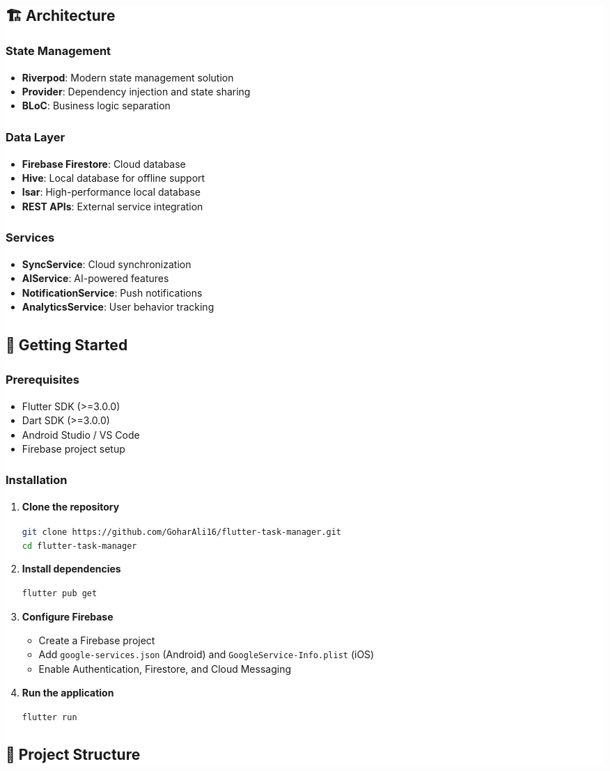 ## 🏗️ Architecture

### State Management
- **Riverpod**: Modern state management solution
- **Provider**: Dependency injection and state sharing
- **BLoC**: Business logic separation

### Data Layer
- **Firebase Firestore**: Cloud database
- **Hive**: Local database for offline support
- **Isar**: High-performance local database
- **REST APIs**: External service integration

### Services
- **SyncService**: Cloud synchronization
- **AIService**: AI-powered features
- **NotificationService**: Push notifications
- **AnalyticsService**: User behavior tracking

## 🚀 Getting Started

### Prerequisites
- Flutter SDK (>=3.0.0)
- Dart SDK (>=3.0.0)
- Android Studio / VS Code
- Firebase project setup

### Installation

1. **Clone the repository**
   ```bash
   git clone https://github.com/GoharAli16/flutter-task-manager.git
   cd flutter-task-manager
   ```

2. **Install dependencies**
   ```bash
   flutter pub get
   ```

3. **Configure Firebase**
   - Create a Firebase project
   - Add `google-services.json` (Android) and `GoogleService-Info.plist` (iOS)
   - Enable Authentication, Firestore, and Cloud Messaging

4. **Run the application**
   ```bash
   flutter run
   ```

## 📁 Project Structure
